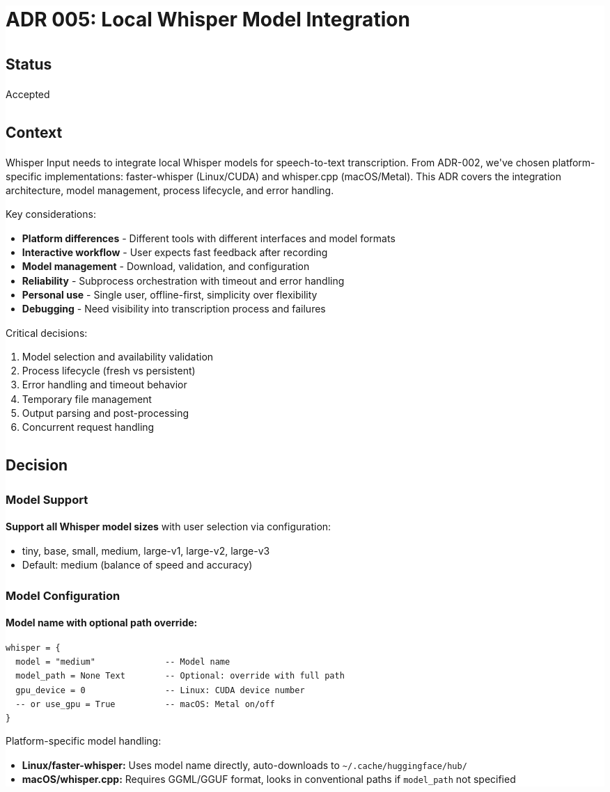 # ADR 005: Local Whisper Model Integration

## Status
Accepted

## Context
Whisper Input needs to integrate local Whisper models for speech-to-text transcription. From ADR-002, we've chosen platform-specific implementations: faster-whisper (Linux/CUDA) and whisper.cpp (macOS/Metal). This ADR covers the integration architecture, model management, process lifecycle, and error handling.

Key considerations:
- **Platform differences** - Different tools with different interfaces and model formats
- **Interactive workflow** - User expects fast feedback after recording
- **Model management** - Download, validation, and configuration
- **Reliability** - Subprocess orchestration with timeout and error handling
- **Personal use** - Single user, offline-first, simplicity over flexibility
- **Debugging** - Need visibility into transcription process and failures

Critical decisions:
1. Model selection and availability validation
2. Process lifecycle (fresh vs persistent)
3. Error handling and timeout behavior
4. Temporary file management
5. Output parsing and post-processing
6. Concurrent request handling

## Decision

### Model Support
**Support all Whisper model sizes** with user selection via configuration:
- tiny, base, small, medium, large-v1, large-v2, large-v3
- Default: medium (balance of speed and accuracy)

### Model Configuration
**Model name with optional path override:**
```dhall
whisper = {
  model = "medium"              -- Model name
  model_path = None Text        -- Optional: override with full path
  gpu_device = 0                -- Linux: CUDA device number
  -- or use_gpu = True          -- macOS: Metal on/off
}
```

Platform-specific model handling:
- **Linux/faster-whisper:** Uses model name directly, auto-downloads to `~/.cache/huggingface/hub/`
- **macOS/whisper.cpp:** Requires GGML/GGUF format, looks in conventional paths if `model_path` not specified
